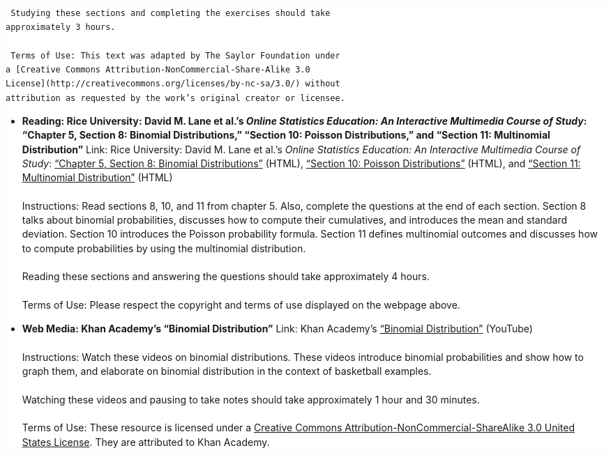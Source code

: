      Studying these sections and completing the exercises should take
    approximately 3 hours.  
        
     Terms of Use: This text was adapted by The Saylor Foundation under
    a [Creative Commons Attribution-NonCommercial-Share-Alike 3.0
    License](http://creativecommons.org/licenses/by-nc-sa/3.0/) without
    attribution as requested by the work’s original creator or licensee.

-   **Reading: Rice University: David M. Lane et al.’s *Online
    Statistics Education: An Interactive Multimedia Course of Study*:
    “Chapter 5, Section 8: Binomial Distributions,” “Section 10: Poisson
    Distributions,” and “Section 11: Multinomial Distribution”**
    Link: Rice University: David M. Lane et al.’s *Online Statistics
    Education: An Interactive Multimedia Course of Study*: [“Chapter 5,
    Section 8: Binomial
    Distributions”](http://onlinestatbook.com/2/probability/binomial.html)
    (HTML), [“Section 10: Poisson
    Distributions”](http://onlinestatbook.com/2/probability/poisson.html)
    (HTML), and [“Section 11: Multinomial
    Distribution”](http://onlinestatbook.com/2/probability/multinomial.html)
    (HTML)  
        
     Instructions: Read sections 8, 10, and 11 from chapter 5. Also,
    complete the questions at the end of each section. Section 8 talks
    about binomial probabilities, discusses how to compute their
    cumulatives, and introduces the mean and standard deviation. Section
    10 introduces the Poisson probability formula. Section 11 defines
    multinomial outcomes and discusses how to compute probabilities by
    using the multinomial distribution.  
        
     Reading these sections and answering the questions should take
    approximately 4 hours.  
        
     Terms of Use: Please respect the copyright and terms of use
    displayed on the webpage above.

-   **Web Media: Khan Academy’s “Binomial Distribution”**
    Link: Khan Academy’s [“Binomial
    Distribution](https://www.khanacademy.org/math/probability/random-variables-topic/binomial_distribution)[”](https://www.khanacademy.org/math/probability/random-variables-topic/binomial_distribution/v/binomial-distribution-4)
    (YouTube)  
        
     Instructions: Watch these videos on binomial distributions. These
    videos introduce binomial probabilities and show how to graph them,
    and elaborate on binomial distribution in the context of basketball
    examples.  
        
     Watching these videos and pausing to take notes should take
    approximately 1 hour and 30 minutes.  
        
     Terms of Use: These resource is licensed under a [Creative Commons
    Attribution-NonCommercial-ShareAlike 3.0 United States
    License](http://creativecommons.org/licenses/by-nc-sa/3.0/us/). They
    are attributed to Khan Academy.
